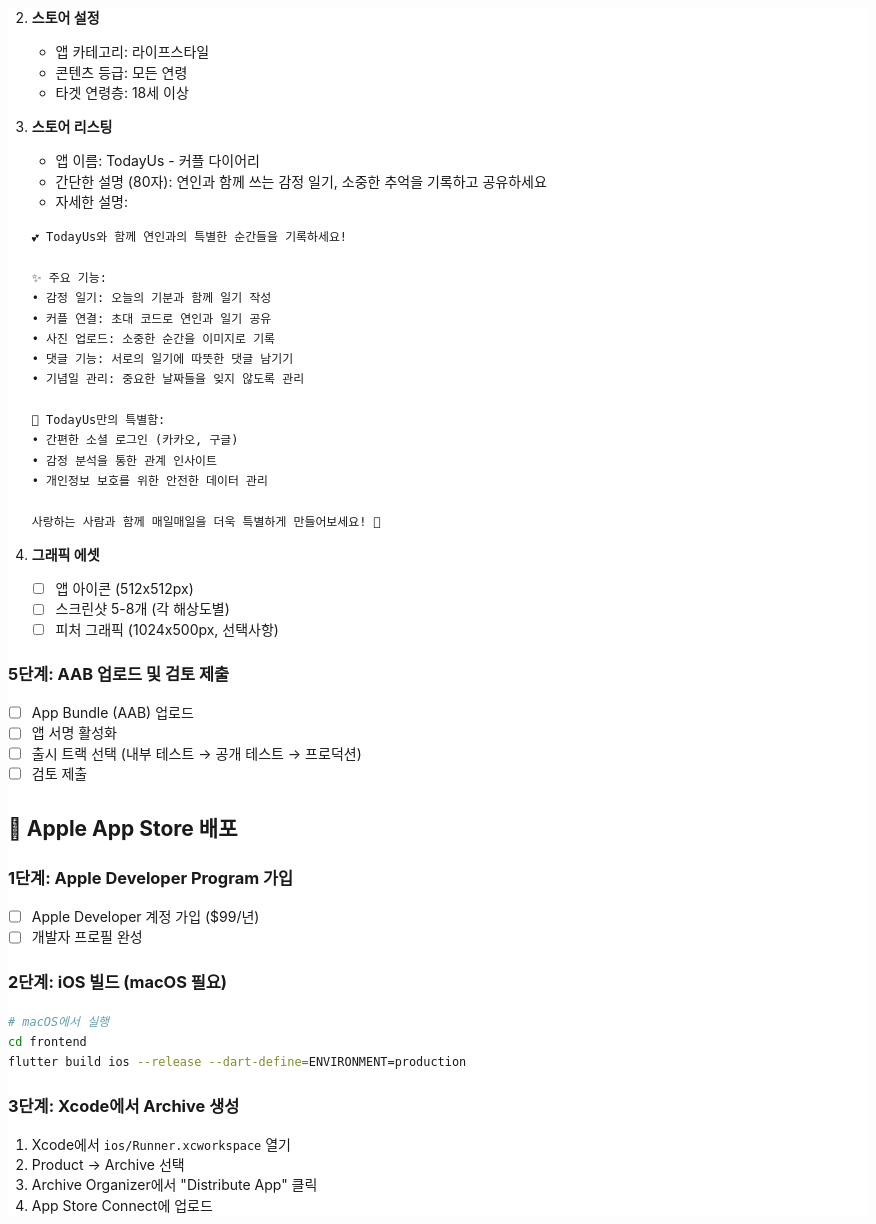 2. **스토어 설정**
   - 앱 카테고리: 라이프스타일
   - 콘텐츠 등급: 모든 연령
   - 타겟 연령층: 18세 이상

3. **스토어 리스팅**
   - 앱 이름: TodayUs - 커플 다이어리
   - 간단한 설명 (80자): 연인과 함께 쓰는 감정 일기, 소중한 추억을 기록하고 공유하세요
   - 자세한 설명: 
   ```
   💕 TodayUs와 함께 연인과의 특별한 순간들을 기록하세요!
   
   ✨ 주요 기능:
   • 감정 일기: 오늘의 기분과 함께 일기 작성
   • 커플 연결: 초대 코드로 연인과 일기 공유
   • 사진 업로드: 소중한 순간을 이미지로 기록
   • 댓글 기능: 서로의 일기에 따뜻한 댓글 남기기
   • 기념일 관리: 중요한 날짜들을 잊지 않도록 관리
   
   💝 TodayUs만의 특별함:
   • 간편한 소셜 로그인 (카카오, 구글)
   • 감정 분석을 통한 관계 인사이트
   • 개인정보 보호를 위한 안전한 데이터 관리
   
   사랑하는 사람과 함께 매일매일을 더욱 특별하게 만들어보세요! 💖
   ```

4. **그래픽 에셋**
   - [ ] 앱 아이콘 (512x512px)
   - [ ] 스크린샷 5-8개 (각 해상도별)
   - [ ] 피처 그래픽 (1024x500px, 선택사항)

### 5단계: AAB 업로드 및 검토 제출
- [ ] App Bundle (AAB) 업로드
- [ ] 앱 서명 활성화
- [ ] 출시 트랙 선택 (내부 테스트 → 공개 테스트 → 프로덕션)
- [ ] 검토 제출

## 🍎 Apple App Store 배포

### 1단계: Apple Developer Program 가입
- [ ] Apple Developer 계정 가입 ($99/년)
- [ ] 개발자 프로필 완성

### 2단계: iOS 빌드 (macOS 필요)
```bash
# macOS에서 실행
cd frontend
flutter build ios --release --dart-define=ENVIRONMENT=production
```

### 3단계: Xcode에서 Archive 생성
1. Xcode에서 `ios/Runner.xcworkspace` 열기
2. Product → Archive 선택
3. Archive Organizer에서 "Distribute App" 클릭
4. App Store Connect에 업로드
